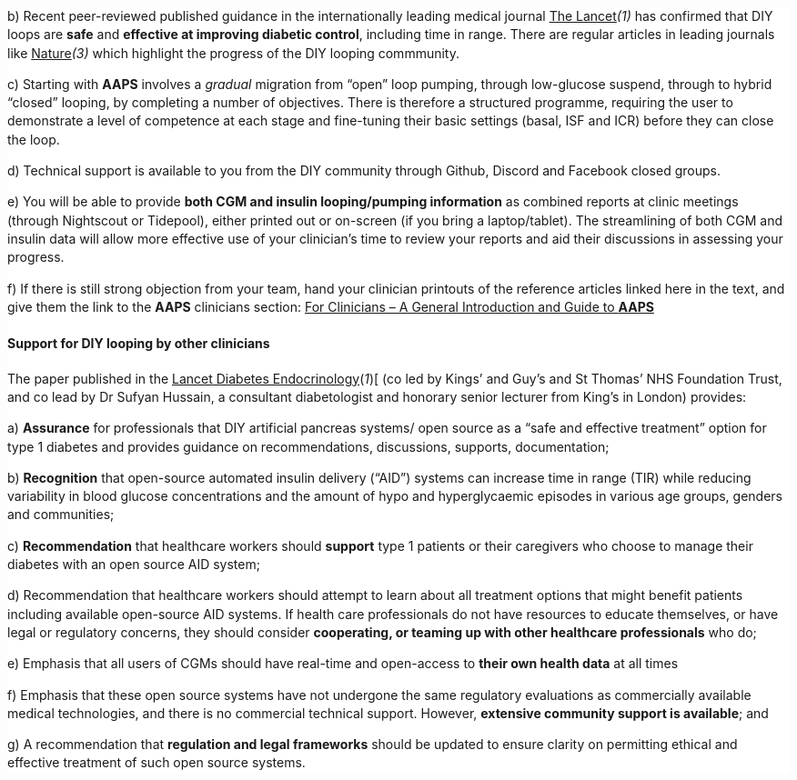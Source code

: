 b) Recent peer-reviewed published guidance in the internationally leading medical journal [The Lancet](https://www.ncbi.nlm.nih.gov/pmc/articles/PMC8720075/pdf/nihms-1765784.pdf)_(1)_ has confirmed that DIY loops are **safe** and **effective at improving diabetic control**, including time in range. There are regular articles in leading journals like [Nature](https://doi.org/10.1038/d41586-023-02648-9)_(3)_ which highlight the progress of the DIY looping commmunity.

c) Starting with **AAPS** involves a _gradual_ migration from “open” loop pumping, through low-glucose suspend, through to hybrid “closed” looping, by completing a number of objectives. There is therefore a structured programme, requiring the user to demonstrate a level of competence at each stage and fine-tuning their basic settings (basal, ISF and ICR) before they can close the loop.

d) Technical support is available to you from the DIY community through Github, Discord and Facebook closed groups.

e) You will be able to provide **both CGM and insulin looping/pumping information** as combined reports at clinic meetings (through Nightscout or Tidepool), either printed out or on-screen (if you bring a laptop/tablet). The streamlining of both CGM and insulin data will allow more effective use of your clinician’s time to review your reports and aid their discussions in assessing your progress.

f) If there is still strong objection from your team, hand your clinician printouts of the reference articles linked here in the text, and give them the link to the **AAPS** clinicians section: [For Clinicians – A General Introduction and Guide to **AAPS**](Resources/clinician-guide-to-AndroidAPS.md)

#### Support for DIY looping by other clinicians

The paper published in the [Lancet Diabetes Endocrinology](https://www.ncbi.nlm.nih.gov/pmc/articles/PMC8720075/)(_1_)[ (co led by Kings’ and Guy’s and St Thomas’ NHS Foundation Trust, and co lead by Dr Sufyan Hussain, a consultant diabetologist and honorary senior lecturer from King’s in London) provides:

a) **Assurance** for professionals that DIY artificial pancreas systems/ open source as a “safe and effective treatment” option for type 1 diabetes and provides guidance on recommendations, discussions, supports, documentation;

b) **Recognition** that open-source automated insulin delivery (“AID”) systems can increase time in range (TIR) while reducing variability in blood glucose concentrations and the amount of hypo and hyperglycaemic episodes in various age groups, genders and communities;

c) **Recommendation** that healthcare workers should **support** type 1 patients or their caregivers who choose to manage their diabetes with an open source AID system;

d) Recommendation that healthcare workers should attempt to learn about all treatment options that might benefit patients including available open-source AID systems.  If health care professionals do not have resources to educate themselves, or have legal or regulatory concerns, they should consider **cooperating, or teaming up with other healthcare professionals** who do;

e) Emphasis that all users of CGMs should have real-time and open-access to **their own health data** at all times

f) Emphasis that these open source systems have not undergone the same regulatory evaluations as commercially available medical technologies, and there is no commercial technical support. However, **extensive community support is available**; and

g) A recommendation that **regulation and legal frameworks** should be updated to ensure clarity on permitting ethical and effective treatment of such open source systems.
